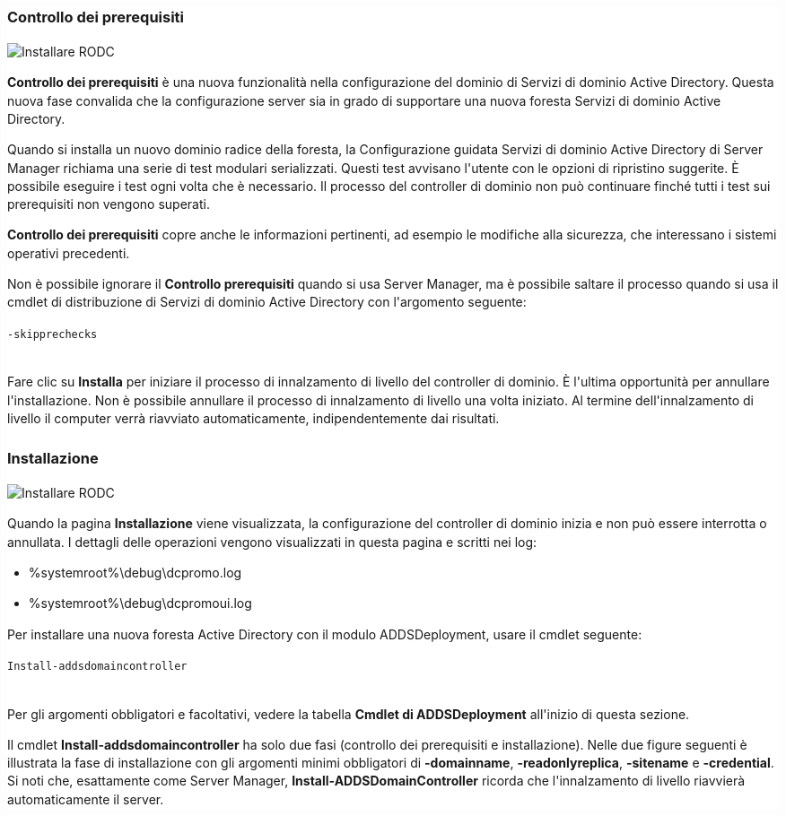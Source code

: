### <a name="prerequisites-check"></a>Controllo dei prerequisiti  
![Installare RODC](media/Install-a-Windows-Server-2012-Active-Directory-Read-Only-Domain-Controller--RODC---Level-200-/ADDS_SMI_TR_RODCPrereqCheck.png)  
  
**Controllo dei prerequisiti** è una nuova funzionalità nella configurazione del dominio di Servizi di dominio Active Directory. Questa nuova fase convalida che la configurazione server sia in grado di supportare una nuova foresta Servizi di dominio Active Directory.  
  
Quando si installa un nuovo dominio radice della foresta, la Configurazione guidata Servizi di dominio Active Directory di Server Manager richiama una serie di test modulari serializzati. Questi test avvisano l'utente con le opzioni di ripristino suggerite. È possibile eseguire i test ogni volta che è necessario. Il processo del controller di dominio non può continuare finché tutti i test sui prerequisiti non vengono superati.  
  
**Controllo dei prerequisiti** copre anche le informazioni pertinenti, ad esempio le modifiche alla sicurezza, che interessano i sistemi operativi precedenti.  
  
Non è possibile ignorare il **Controllo prerequisiti** quando si usa Server Manager, ma è possibile saltare il processo quando si usa il cmdlet di distribuzione di Servizi di dominio Active Directory con l'argomento seguente:  
  
```  
-skipprechecks  
  
```  
  
Fare clic su **Installa** per iniziare il processo di innalzamento di livello del controller di dominio. È l'ultima opportunità per annullare l'installazione. Non è possibile annullare il processo di innalzamento di livello una volta iniziato. Al termine dell'innalzamento di livello il computer verrà riavviato automaticamente, indipendentemente dai risultati.  
  
### <a name="installation"></a>Installazione  
![Installare RODC](media/Install-a-Windows-Server-2012-Active-Directory-Read-Only-Domain-Controller--RODC---Level-200-/ADDS_SMI_TR_RODCInstallation.png)  
  
Quando la pagina **Installazione** viene visualizzata, la configurazione del controller di dominio inizia e non può essere interrotta o annullata. I dettagli delle operazioni vengono visualizzati in questa pagina e scritti nei log:  
  
-   %systemroot%\debug\dcpromo.log  
  
-   %systemroot%\debug\dcpromoui.log  
  
Per installare una nuova foresta Active Directory con il modulo ADDSDeployment, usare il cmdlet seguente:  
  
```  
Install-addsdomaincontroller  
  
```  
  
Per gli argomenti obbligatori e facoltativi, vedere la tabella **Cmdlet di ADDSDeployment** all'inizio di questa sezione.  
  
Il cmdlet **Install-addsdomaincontroller** ha solo due fasi (controllo dei prerequisiti e installazione). Nelle due figure seguenti è illustrata la fase di installazione con gli argomenti minimi obbligatori di **-domainname**, **-readonlyreplica**, **-sitename** e **-credential**. Si noti che, esattamente come Server Manager, **Install-ADDSDomainController** ricorda che l'innalzamento di livello riavvierà automaticamente il server.  
  